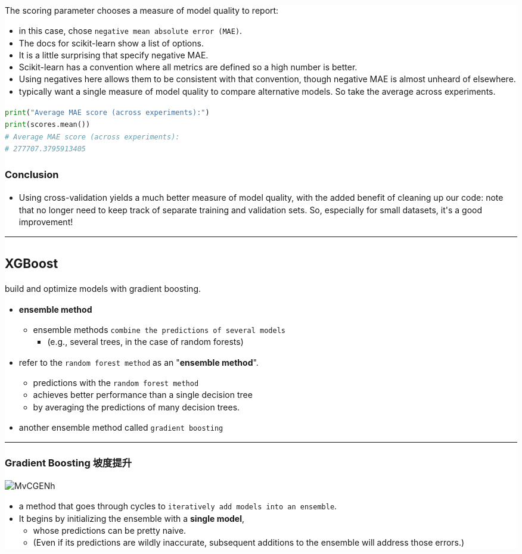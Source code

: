 
The scoring parameter chooses a measure of model quality to report:
- in this case, chose `negative mean absolute error (MAE)`.
- The docs for scikit-learn show a list of options.
- It is a little surprising that specify negative MAE.
- Scikit-learn has a convention where all metrics are defined so a high number is better.
- Using negatives here allows them to be consistent with that convention, though negative MAE is almost unheard of elsewhere.
- typically want a single measure of model quality to compare alternative models. So take the average across experiments.

```py
print("Average MAE score (across experiments):")
print(scores.mean())
# Average MAE score (across experiments):
# 277707.3795913405
```


### Conclusion
- Using cross-validation yields a much better measure of model quality, with the added benefit of cleaning up our code: note that no longer need to keep track of separate training and validation sets. So, especially for small datasets, it's a good improvement!



---


## XGBoost

build and optimize models with gradient boosting.

- **ensemble method**
  - ensemble methods `combine the predictions of several models`
    - (e.g., several trees, in the case of random forests)

- refer to the `random forest method` as an "**ensemble method**".  
  - predictions with the `random forest method`
  - achieves better performance than a single decision tree
  - by averaging the predictions of many decision trees.

- another ensemble method called `gradient boosting`

---

### Gradient Boosting 坡度提升

![MvCGENh](https://i.imgur.com/lIhYFt9.png)

- a method that goes through cycles to `iteratively add models into an ensemble`.
- It begins by initializing the ensemble with a **single model**,
  - whose predictions can be pretty naive.
  - (Even if its predictions are wildly inaccurate, subsequent additions to the ensemble will address those errors.)

